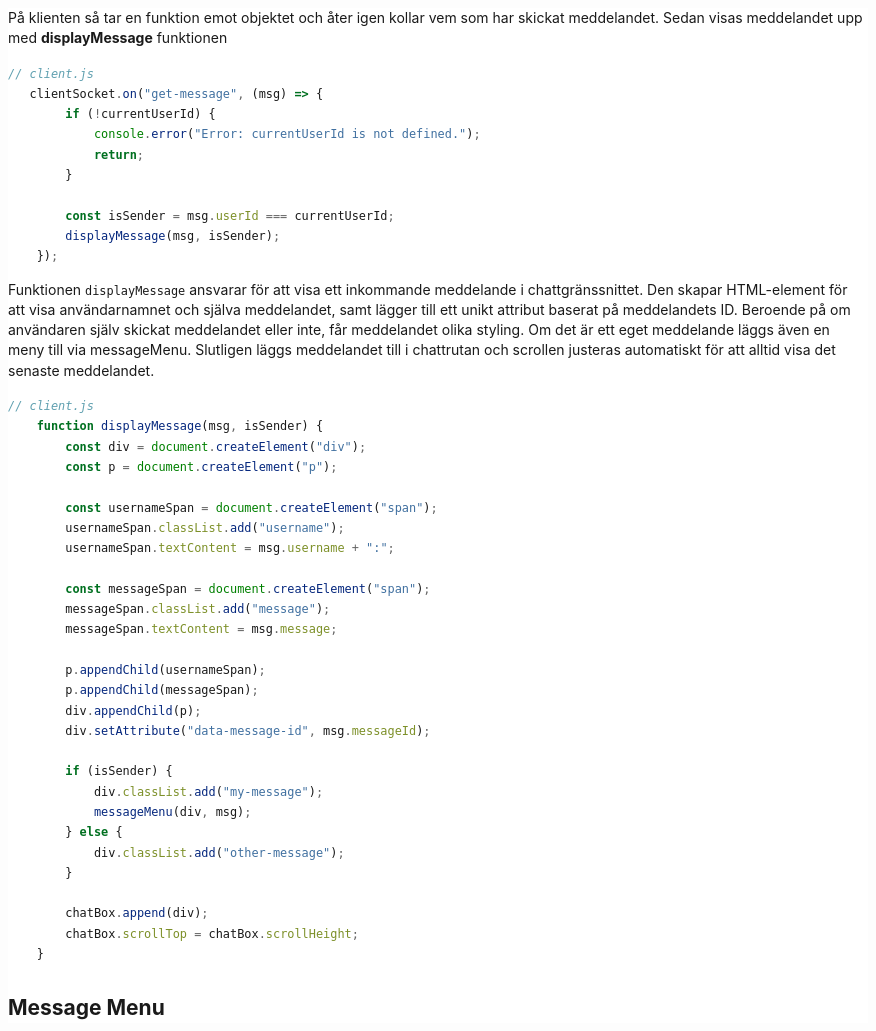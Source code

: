 På klienten så tar en funktion emot objektet och åter igen kollar vem som har skickat meddelandet. Sedan visas meddelandet upp med **displayMessage** funktionen
```js
// client.js
   clientSocket.on("get-message", (msg) => {
        if (!currentUserId) {
            console.error("Error: currentUserId is not defined.");
            return;
        }

        const isSender = msg.userId === currentUserId;
        displayMessage(msg, isSender);
    });
```

Funktionen `displayMessage` ansvarar för att visa ett inkommande meddelande i chattgränssnittet. Den skapar HTML-element för att visa användarnamnet och själva meddelandet, samt lägger till ett unikt attribut baserat på meddelandets ID. Beroende på om användaren själv skickat meddelandet eller inte, får meddelandet olika styling. Om det är ett eget meddelande läggs även en meny till via messageMenu. Slutligen läggs meddelandet till i chattrutan och scrollen justeras automatiskt för att alltid visa det senaste meddelandet.
```js
// client.js
    function displayMessage(msg, isSender) {
        const div = document.createElement("div");
        const p = document.createElement("p");
    
        const usernameSpan = document.createElement("span");
        usernameSpan.classList.add("username");
        usernameSpan.textContent = msg.username + ":";

        const messageSpan = document.createElement("span");
        messageSpan.classList.add("message");
        messageSpan.textContent = msg.message;
    
        p.appendChild(usernameSpan);
        p.appendChild(messageSpan);
        div.appendChild(p);
        div.setAttribute("data-message-id", msg.messageId);
    
        if (isSender) {
            div.classList.add("my-message");
            messageMenu(div, msg);
        } else {
            div.classList.add("other-message");
        }
    
        chatBox.append(div);
        chatBox.scrollTop = chatBox.scrollHeight;
    }
```

## Message Menu
